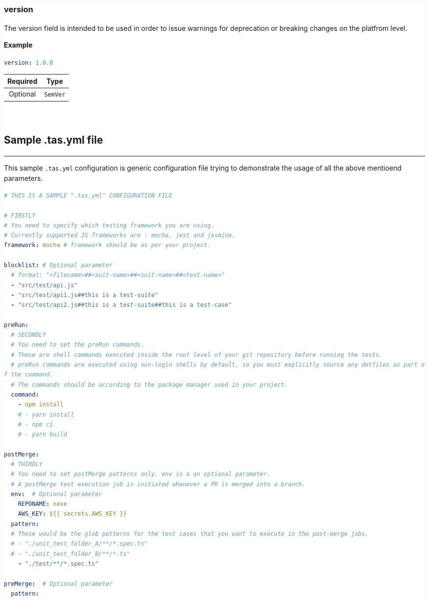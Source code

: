 ### version
The version field is intended to be used in order to issue warnings for deprecation or breaking changes on the platfrom level.<br/>
 
**Example**
```yml
version: 1.0.0
```

| Required  | Type      | 
| :-------: | --------- | 
| Optional  | `SemVer`  | 
<br/>

## Sample .tas.yml file
***
This sample `.tas.yml` configuration is generic configuration file trying to demonstrate the usage of all the above mentioend parameters.

```yml title=".tas.yaml"
# THIS IS A SAMPLE ".tas.yml" CONFIGURATION FILE

# FIRSTLY 
# You need to specify which testing framework you are using. 
# Currently supported JS frameworks are : mocha, jest and jasmine.
framework: mocha # framework should be as per your project. 

blocklist: # Optional parameter
  # format: "<filename>##<suit-name>##<suit-name>##<test-name>"
  - "src/test/api.js"
  - "src/test/api1.js##this is a test-suite"
  - "src/test/api2.js##this is a test-suite##this is a test-case"

preRun:
  # SECONDLY
  # You need to set the preRun commands.
  # These are shell commands executed inside the root level of your git repository before running the tests. 
  # preRun commands are executed using non-login shells by default, so you must explicitly source any dotfiles as part of the command.
  # The commands should be according to the package manager used in your project.
  command:
    - npm install 
    # - yarn install
    # - npm ci
    # - yarn build

postMerge:
  # THIRDLY
  # You need to set postMerge patterns only. env is a an optional parameter.
  # A postMerge test execution job is initiated whenever a PR is merged into a branch.
  env:  # Optional parameter
    REPONAME: nexe
    AWS_KEY: ${{ secrets.AWS_KEY }}
  pattern:
  # These would be the glob patterns for the test cases that you want to execute in the post-merge jobs.
  # - "./unit_test_folder_A/**/*.spec.ts"
  # - "./unit_test_folder_B/**/*.ts"
    - "./test/**/*.spec.ts"

preMerge:  # Optional parameter
  pattern:
```